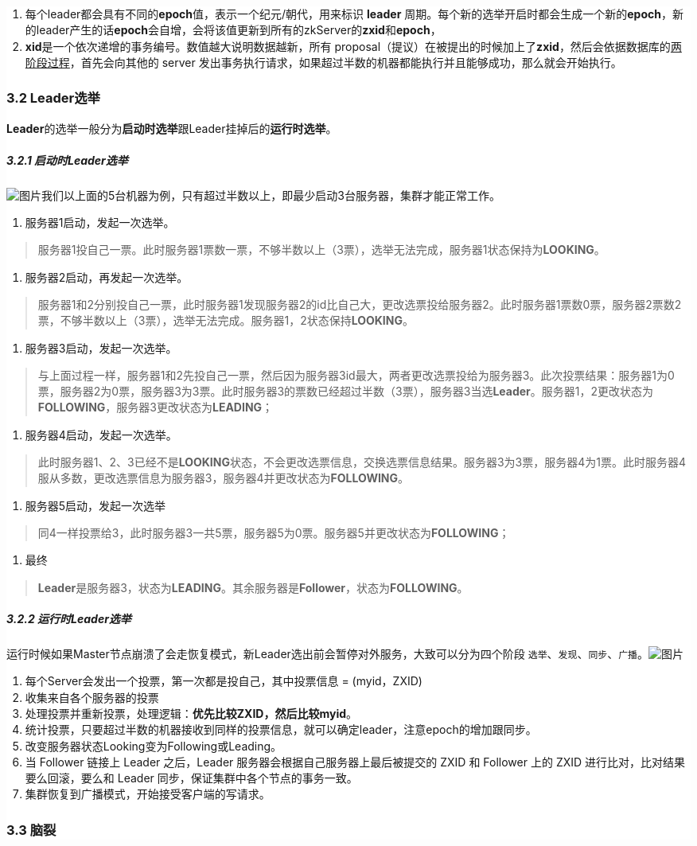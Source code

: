 1. 每个leader都会具有不同的**epoch**值，表示一个纪元/朝代，用来标识 **leader** 周期。每个新的选举开启时都会生成一个新的**epoch**，新的leader产生的话**epoch**会自增，会将该值更新到所有的zkServer的**zxid**和**epoch**，
2. **xid**是一个依次递增的事务编号。数值越大说明数据越新，所有 proposal（提议）在被提出的时候加上了**zxid**，然后会依据数据库的[两阶段过程](https://mp.weixin.qq.com/s?__biz=MzI4NjI1OTI4Nw==&mid=2247485515&idx=1&sn=60763ddda77928943bfd3d57e0c9256e&scene=21#wechat_redirect)，首先会向其他的 server 发出事务执行请求，如果超过半数的机器都能执行并且能够成功，那么就会开始执行。

### 3.2 Leader选举

**Leader**的选举一般分为**启动时选举**跟Leader挂掉后的**运行时选举**。

##### 3.2.1 启动时Leader选举

![图片](https://mmbiz.qpic.cn/mmbiz_png/wJvXicD0z2dVavZ4ZibH7oem8qpv7CuBianEiaLJJJhHoYibFzOjOfq23G82K8D3b3QQvbzkl6HiaomQkVT5BSpC90Kw/640?wx_fmt=png&tp=webp&wxfrom=5&wx_lazy=1&wx_co=1)我们以上面的5台机器为例，只有超过半数以上，即最少启动3台服务器，集群才能正常工作。

1. 服务器1启动，发起一次选举。

> 服务器1投自己一票。此时服务器1票数一票，不够半数以上（3票），选举无法完成，服务器1状态保持为**LOOKING**。

1. 服务器2启动，再发起一次选举。

> 服务器1和2分别投自己一票，此时服务器1发现服务器2的id比自己大，更改选票投给服务器2。此时服务器1票数0票，服务器2票数2票，不够半数以上（3票），选举无法完成。服务器1，2状态保持**LOOKING**。

1. 服务器3启动，发起一次选举。

> 与上面过程一样，服务器1和2先投自己一票，然后因为服务器3id最大，两者更改选票投给为服务器3。此次投票结果：服务器1为0票，服务器2为0票，服务器3为3票。此时服务器3的票数已经超过半数（3票），服务器3当选**Leader**。服务器1，2更改状态为**FOLLOWING**，服务器3更改状态为**LEADING**；

1. 服务器4启动，发起一次选举。

> 此时服务器1、2、3已经不是**LOOKING**状态，不会更改选票信息，交换选票信息结果。服务器3为3票，服务器4为1票。此时服务器4服从多数，更改选票信息为服务器3，服务器4并更改状态为**FOLLOWING**。

1. 服务器5启动，发起一次选举

> 同4一样投票给3，此时服务器3一共5票，服务器5为0票。服务器5并更改状态为**FOLLOWING**；

1. 最终

> **Leader**是服务器3，状态为**LEADING**。其余服务器是**Follower**，状态为**FOLLOWING**。

##### 3.2.2 运行时Leader选举

运行时候如果Master节点崩溃了会走恢复模式，新Leader选出前会暂停对外服务，大致可以分为四个阶段  `选举`、`发现`、`同步`、`广播`。![图片](https://mmbiz.qpic.cn/mmbiz_png/wJvXicD0z2dVavZ4ZibH7oem8qpv7CuBianod76TCgeTydBrNmUd4vTZgkSpIHaITXtFXoDianwv18mYHPYnodQLgA/640?wx_fmt=png&tp=webp&wxfrom=5&wx_lazy=1&wx_co=1)

1. 每个Server会发出一个投票，第一次都是投自己，其中投票信息 = (myid，ZXID)
2. 收集来自各个服务器的投票
3. 处理投票并重新投票，处理逻辑：**优先比较ZXID，然后比较myid**。
4. 统计投票，只要超过半数的机器接收到同样的投票信息，就可以确定leader，注意epoch的增加跟同步。
5. 改变服务器状态Looking变为Following或Leading。
6. 当 Follower 链接上 Leader 之后，Leader 服务器会根据自己服务器上最后被提交的 ZXID 和 Follower 上的 ZXID 进行比对，比对结果要么回滚，要么和 Leader 同步，保证集群中各个节点的事务一致。
7. 集群恢复到广播模式，开始接受客户端的写请求。

### 3.3 脑裂
